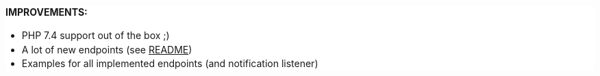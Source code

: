 **IMPROVEMENTS:**

- PHP 7.4 support out of the box ;)
- A lot of new endpoints (see [README](https://github.com/readdle/app-store-server-api/blob/master/README.md))
- Examples for all implemented endpoints (and notification listener)
